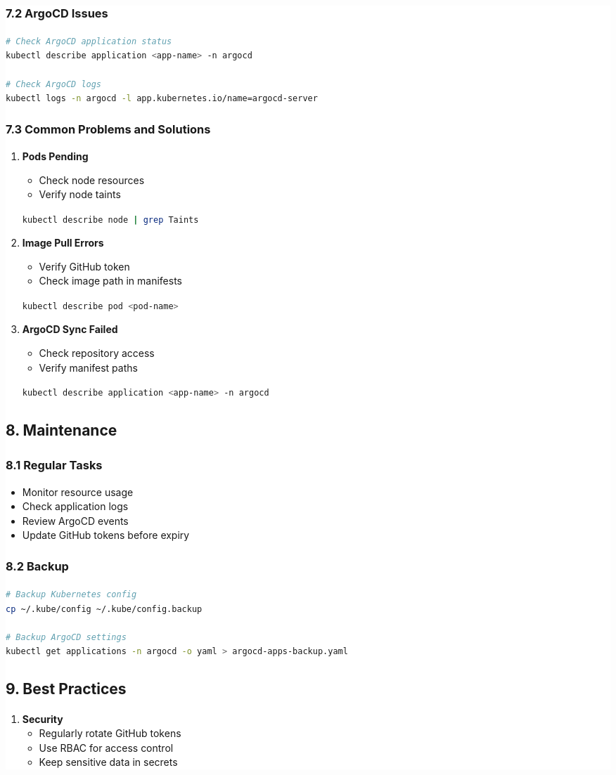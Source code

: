 ### 7.2 ArgoCD Issues
```bash
# Check ArgoCD application status
kubectl describe application <app-name> -n argocd

# Check ArgoCD logs
kubectl logs -n argocd -l app.kubernetes.io/name=argocd-server
```

### 7.3 Common Problems and Solutions

1. **Pods Pending**
   - Check node resources
   - Verify node taints
   ```bash
   kubectl describe node | grep Taints
   ```

2. **Image Pull Errors**
   - Verify GitHub token
   - Check image path in manifests
   ```bash
   kubectl describe pod <pod-name>
   ```

3. **ArgoCD Sync Failed**
   - Check repository access
   - Verify manifest paths
   ```bash
   kubectl describe application <app-name> -n argocd
   ```

## 8. Maintenance

### 8.1 Regular Tasks
- Monitor resource usage
- Check application logs
- Review ArgoCD events
- Update GitHub tokens before expiry

### 8.2 Backup
```bash
# Backup Kubernetes config
cp ~/.kube/config ~/.kube/config.backup

# Backup ArgoCD settings
kubectl get applications -n argocd -o yaml > argocd-apps-backup.yaml
```

## 9. Best Practices

1. **Security**
   - Regularly rotate GitHub tokens
   - Use RBAC for access control
   - Keep sensitive data in secrets
